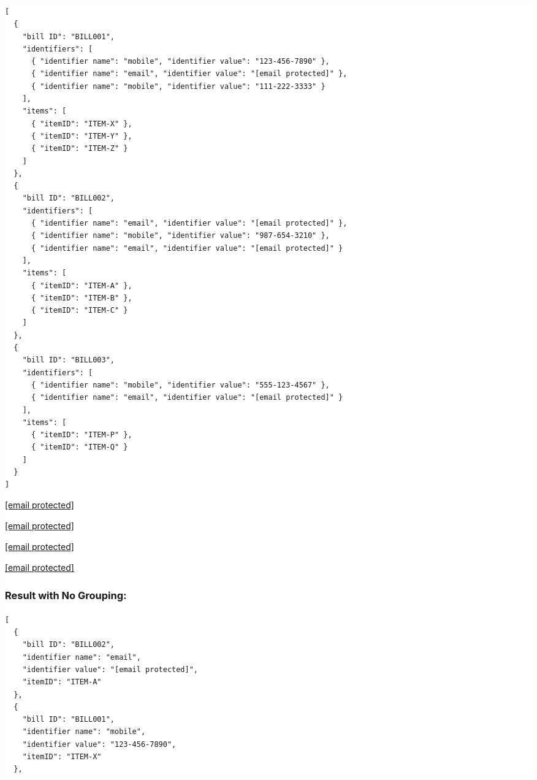 ```
[
  {
    "bill ID": "BILL001",
    "identifiers": [
      { "identifier name": "mobile", "identifier value": "123-456-7890" },
      { "identifier name": "email", "identifier value": "[email protected]" },
      { "identifier name": "mobile", "identifier value": "111-222-3333" }
    ],
    "items": [
      { "itemID": "ITEM-X" },
      { "itemID": "ITEM-Y" },
      { "itemID": "ITEM-Z" }
    ]
  },
  {
    "bill ID": "BILL002",
    "identifiers": [
      { "identifier name": "email", "identifier value": "[email protected]" },
      { "identifier name": "mobile", "identifier value": "987-654-3210" },
      { "identifier name": "email", "identifier value": "[email protected]" }
    ],
    "items": [
      { "itemID": "ITEM-A" },
      { "itemID": "ITEM-B" },
      { "itemID": "ITEM-C" }
    ]
  },
  {
    "bill ID": "BILL003",
    "identifiers": [
      { "identifier name": "mobile", "identifier value": "555-123-4567" },
      { "identifier name": "email", "identifier value": "[email protected]" }
    ],
    "items": [
      { "itemID": "ITEM-P" },
      { "itemID": "ITEM-Q" }
    ]
  }
]
```

[[email protected]](/cdn-cgi/l/email-protection)

[[email protected]](/cdn-cgi/l/email-protection)

[[email protected]](/cdn-cgi/l/email-protection)

[[email protected]](/cdn-cgi/l/email-protection)

### Result with No Grouping:

```
[
  {
    "bill ID": "BILL002",
    "identifier name": "email",
    "identifier value": "[email protected]",
    "itemID": "ITEM-A"
  },
  {
    "bill ID": "BILL001",
    "identifier name": "mobile",
    "identifier value": "123-456-7890",
    "itemID": "ITEM-X"
  },
```